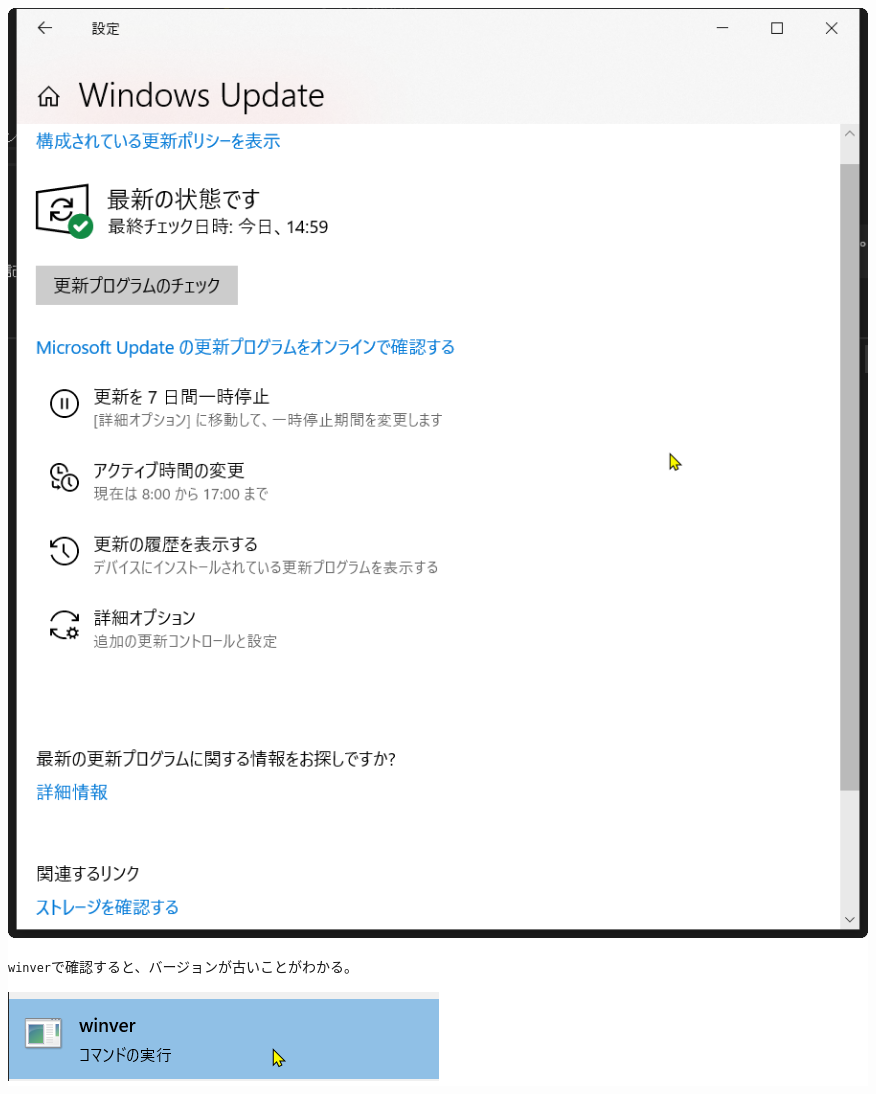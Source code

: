 ![](../src/../.vuepress/public/images/usewsltwo/20200726145927.png)

`winver`で確認すると、バージョンが古いことがわかる。

![](../src/../.vuepress/public/images/usewsltwo/20200726150440.png)
